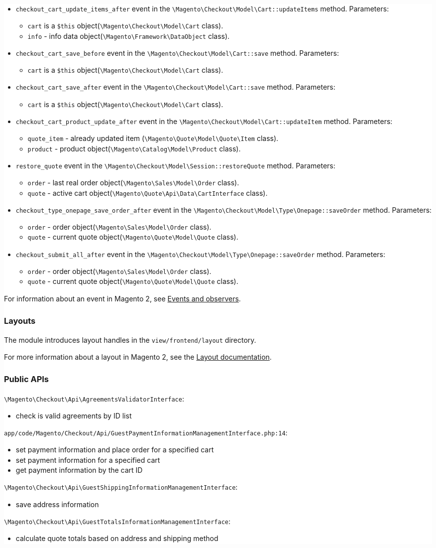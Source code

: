 - `checkout_cart_update_items_after` event in the `\Magento\Checkout\Model\Cart::updateItems` method. Parameters:
    - `cart` is a `$this` object(`\Magento\Checkout\Model\Cart` class).
    - `info` - info data object(`\Magento\Framework\DataObject` class).

- `checkout_cart_save_before` event in the `\Magento\Checkout\Model\Cart::save` method. Parameters:
    - `cart` is a `$this` object(`\Magento\Checkout\Model\Cart` class).

- `checkout_cart_save_after` event in the `\Magento\Checkout\Model\Cart::save` method. Parameters:
    - `cart` is a `$this` object(`\Magento\Checkout\Model\Cart` class).

- `checkout_cart_product_update_after` event in the `\Magento\Checkout\Model\Cart::updateItem` method. Parameters:
    - `quote_item` - already updated item (`\Magento\Quote\Model\Quote\Item` class).
    - `product` - product object(`\Magento\Catalog\Model\Product` class).

- `restore_quote` event in the `\Magento\Checkout\Model\Session::restoreQuote` method. Parameters:
    - `order` - last real order object(`\Magento\Sales\Model\Order` class).
    - `quote` - active cart object(`\Magento\Quote\Api\Data\CartInterface` class).

- `checkout_type_onepage_save_order_after` event in the `\Magento\Checkout\Model\Type\Onepage::saveOrder` method. Parameters:
    - `order` - order object(`\Magento\Sales\Model\Order` class).
    - `quote` - current quote object(`\Magento\Quote\Model\Quote` class).

- `checkout_submit_all_after` event in the `\Magento\Checkout\Model\Type\Onepage::saveOrder` method. Parameters:
    - `order` - order object(`\Magento\Sales\Model\Order` class).
    - `quote` - current quote object(`\Magento\Quote\Model\Quote` class).

For information about an event in Magento 2, see [Events and observers](https://devdocs.magento.com/guides/v2.4/extension-dev-guide/events-and-observers.html#events).

### Layouts

The module introduces layout handles in the `view/frontend/layout` directory.

For more information about a layout in Magento 2, see the [Layout documentation](https://devdocs.magento.com/guides/v2.4/frontend-dev-guide/layouts/layout-overview.html).

### Public APIs

`\Magento\Checkout\Api\AgreementsValidatorInterface`:
- check is valid agreements by ID list

`app/code/Magento/Checkout/Api/GuestPaymentInformationManagementInterface.php:14`:

- set payment information and place order for a specified cart
- set payment information for a specified cart
- get payment information by the cart ID

`\Magento\Checkout\Api\GuestShippingInformationManagementInterface`:

- save address information

`\Magento\Checkout\Api\GuestTotalsInformationManagementInterface`:

- calculate quote totals based on address and shipping method
